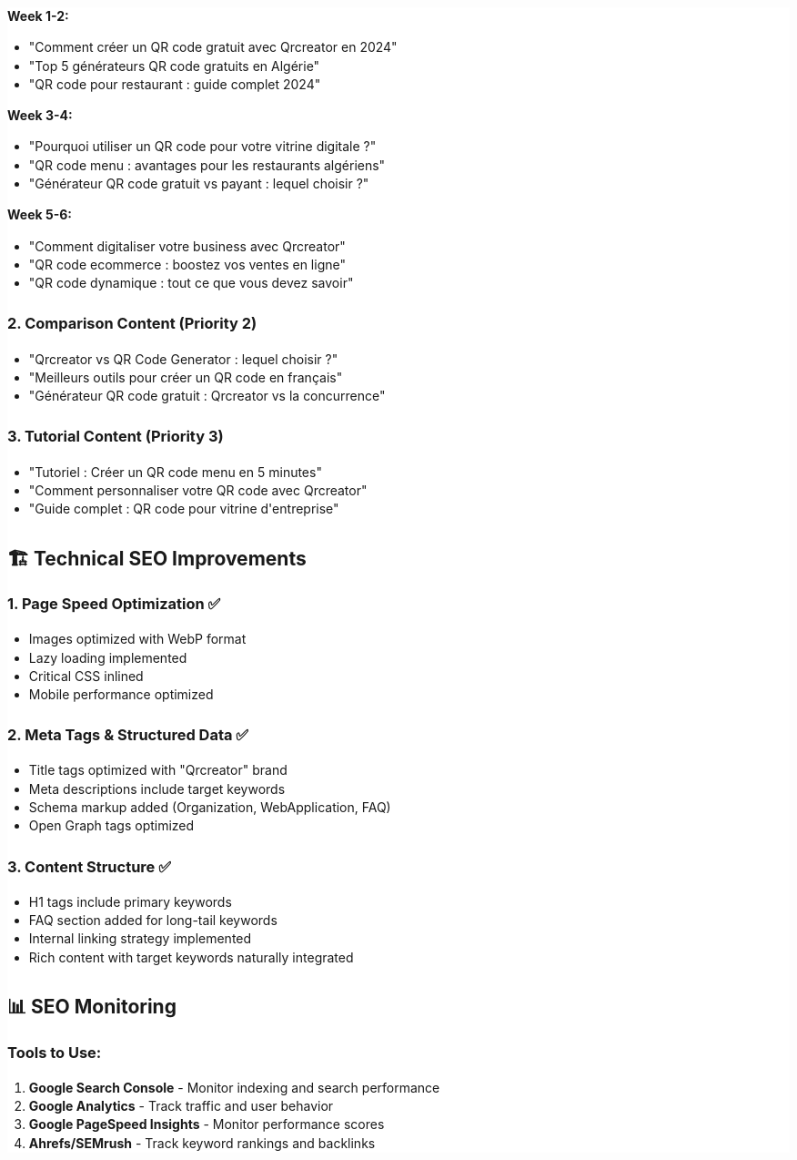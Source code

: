 **Week 1-2:**
- "Comment créer un QR code gratuit avec Qrcreator en 2024"
- "Top 5 générateurs QR code gratuits en Algérie"
- "QR code pour restaurant : guide complet 2024"

**Week 3-4:**
- "Pourquoi utiliser un QR code pour votre vitrine digitale ?"
- "QR code menu : avantages pour les restaurants algériens"
- "Générateur QR code gratuit vs payant : lequel choisir ?"

**Week 5-6:**
- "Comment digitaliser votre business avec Qrcreator"
- "QR code ecommerce : boostez vos ventes en ligne"
- "QR code dynamique : tout ce que vous devez savoir"

### 2. Comparison Content (Priority 2)
- "Qrcreator vs QR Code Generator : lequel choisir ?"
- "Meilleurs outils pour créer un QR code en français"
- "Générateur QR code gratuit : Qrcreator vs la concurrence"

### 3. Tutorial Content (Priority 3)
- "Tutoriel : Créer un QR code menu en 5 minutes"
- "Comment personnaliser votre QR code avec Qrcreator"
- "Guide complet : QR code pour vitrine d'entreprise"

## 🏗️ Technical SEO Improvements

### 1. Page Speed Optimization ✅
- Images optimized with WebP format
- Lazy loading implemented
- Critical CSS inlined
- Mobile performance optimized

### 2. Meta Tags & Structured Data ✅
- Title tags optimized with "Qrcreator" brand
- Meta descriptions include target keywords
- Schema markup added (Organization, WebApplication, FAQ)
- Open Graph tags optimized

### 3. Content Structure ✅
- H1 tags include primary keywords
- FAQ section added for long-tail keywords
- Internal linking strategy implemented
- Rich content with target keywords naturally integrated

## 📊 SEO Monitoring

### Tools to Use:
1. **Google Search Console** - Monitor indexing and search performance
2. **Google Analytics** - Track traffic and user behavior
3. **Google PageSpeed Insights** - Monitor performance scores
4. **Ahrefs/SEMrush** - Track keyword rankings and backlinks
